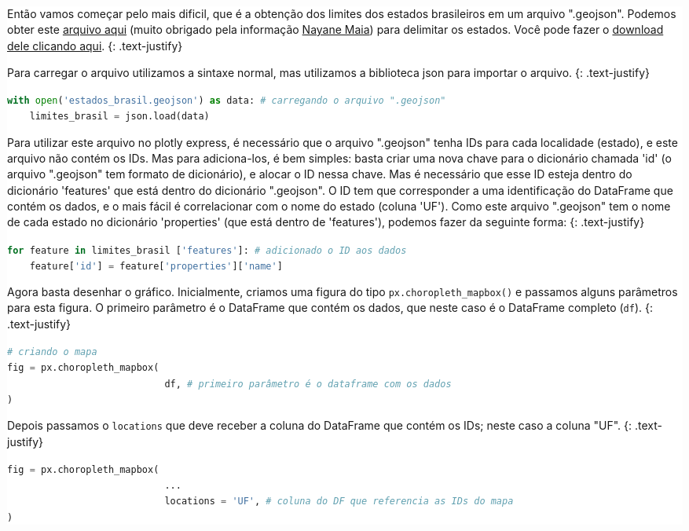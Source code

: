 Então vamos começar pelo mais dificil, que é a obtenção dos limites dos estados brasileiros em um arquivo ".geojson". Podemos obter este
<a href="https://raw.githubusercontent.com/codeforamerica/click_that_hood/master/public/data/brazil-states.geojson" target="_blank">arquivo aqui</a> (muito obrigado pela informação <a href="https://medium.com/python-in-plain-english/how-to-create-a-interative-map-using-plotly-express-geojson-to-brazil-in-python-fb5527ae38fc" target="_blank">Nayane Maia</a>) para delimitar os estados. Você pode fazer o
<a href="/assets/files/dashboards/estados_brasil.geojson" download="estados_brasil.geojson">download dele clicando aqui</a>.
{: .text-justify}

Para carregar o arquivo utilizamos a sintaxe normal, mas utilizamos a biblioteca json para importar o arquivo.
{: .text-justify}

```python
with open('estados_brasil.geojson') as data: # carregando o arquivo ".geojson"
    limites_brasil = json.load(data)
```

Para utilizar este arquivo no plotly express, é necessário que o arquivo ".geojson" tenha IDs para cada localidade (estado), e este arquivo não contém os IDs. Mas para adiciona-los, é bem simples: basta criar uma nova chave para o dicionário chamada 'id' (o arquivo ".geojson" tem formato de dicionário), e alocar o ID nessa chave. Mas é necessário que esse ID esteja dentro do dicionário 'features' que está dentro do dicionário ".geojson". O ID tem que corresponder a uma identificação do DataFrame que contém os dados, e o mais fácil é correlacionar com o nome do estado (coluna 'UF'). Como este arquivo ".geojson" tem o nome de cada estado no dicionário 'properties' (que está dentro de 'features'), podemos fazer da seguinte forma:
{: .text-justify}

```python
for feature in limites_brasil ['features']: # adicionado o ID aos dados
    feature['id'] = feature['properties']['name']
```

Agora basta desenhar o gráfico. Inicialmente, criamos uma figura do tipo <code>px.choropleth_mapbox()</code> e passamos alguns parâmetros para esta figura. O primeiro parâmetro é o DataFrame que contém os dados, que neste caso é o DataFrame completo (<code>df</code>).
{: .text-justify}

```python
# criando o mapa
fig = px.choropleth_mapbox(
                            df, # primeiro parâmetro é o dataframe com os dados
)
```

Depois passamos o <code>locations</code> que deve receber a coluna do DataFrame que contém os IDs; neste caso a coluna "UF".
{: .text-justify}

```python
fig = px.choropleth_mapbox(
                            ...
                            locations = 'UF', # coluna do DF que referencia as IDs do mapa
)
```
